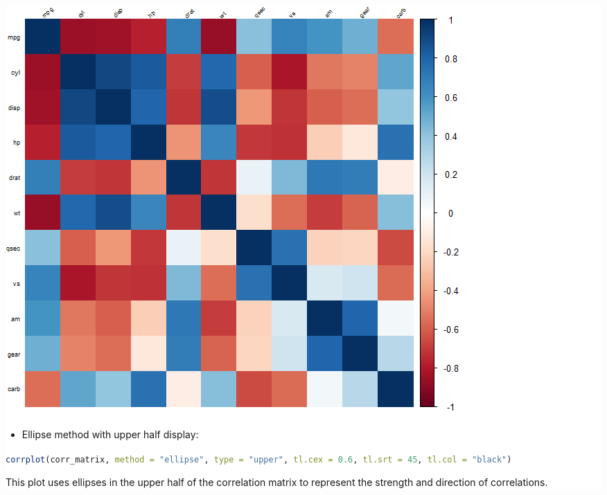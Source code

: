 ![Pasted image 20241026170839.png](INMT5526%20-%20Business%20Intelligence%20Lecture%20and%20Lab%20Notes-media/cdc59d70723d0c121ccd17897289a8e5aa67e0ae.png "wikilink")

  - Ellipse method with upper half display:
```r
corrplot(corr_matrix, method = "ellipse", type = "upper", tl.cex = 0.6, tl.srt = 45, tl.col = "black")
```
This plot uses ellipses in the upper half of the correlation matrix to represent the strength and direction of correlations.
